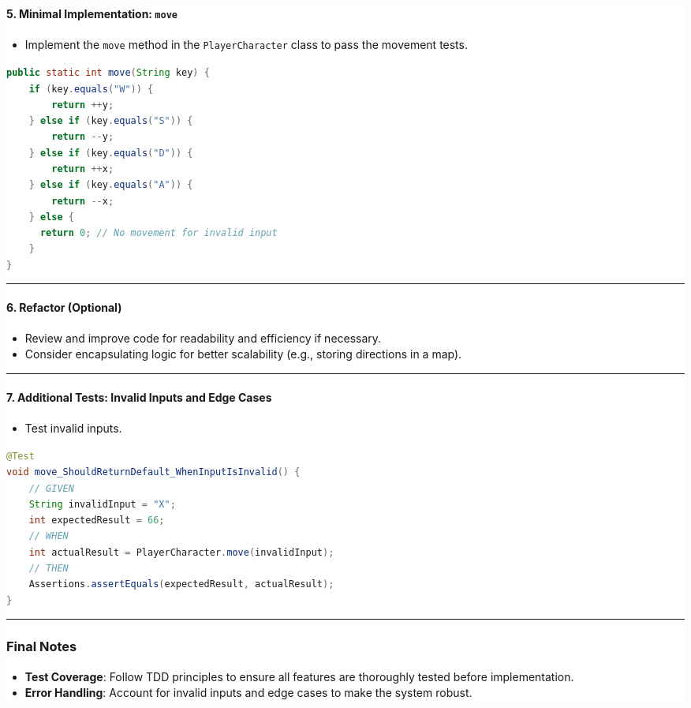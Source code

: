 #### 5. Minimal Implementation: `move`

- Implement the `move` method in the `PlayerCharacter` class to pass the movement tests.
```java
public static int move(String key) {
    if (key.equals("W")) {
        return ++y;
    } else if (key.equals("S")) {
        return --y;
    } else if (key.equals("D")) {
        return ++x;
    } else if (key.equals("A")) {
        return --x;
    } else {
      return 0; // No movement for invalid input
    }
}
```
---

#### 6. Refactor (Optional)

- Review and improve code for readability and efficiency if necessary.
- Consider encapsulating logic for better scalability (e.g., storing directions in a map).

---

#### 7. Additional Tests: Invalid Inputs and Edge Cases

- Test invalid inputs.
```java
@Test
void move_ShouldReturnDefault_WhenInputIsInvalid() {
    // GIVEN
    String invalidInput = "X";
    int expectedResult = 66;
    // WHEN
    int actualResult = PlayerCharacter.move(invalidInput);
    // THEN
    Assertions.assertEquals(expectedResult, actualResult);
}
```
---

### Final Notes

- **Test Coverage**: Follow TDD principles to ensure all features are thoroughly tested before implementation.
- **Error Handling**: Account for invalid inputs and edge cases to make the system robust.

